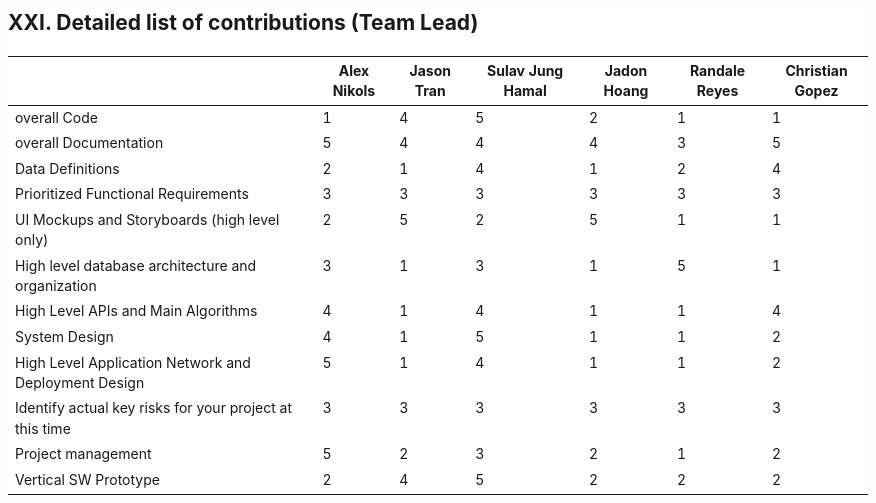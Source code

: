 ## ⅩⅩⅠ. Detailed list of contributions (Team Lead)

|                                                         | Alex Nikols | Jason Tran | Sulav Jung Hamal | Jadon Hoang | Randale Reyes | Christian Gopez |
| ------------------------------------------------------- | ----------- | ---------- | ---------------- | ----------- | ------------- | --------------- |
| overall Code                                            | 1           | 4          | 5                | 2           | 1             | 1               |
| overall Documentation                                   | 5           | 4          | 4                | 4           | 3             | 5               |
| Data Definitions                                        | 2           | 1          | 4                | 1           | 2             | 4               |
| Prioritized Functional Requirements                     | 3           | 3          | 3                | 3           | 3             | 3               |
| UI Mockups and Storyboards (high level only)            | 2           | 5          | 2                | 5           | 1             | 1               |
| High level database architecture and organization       | 3           | 1          | 3                | 1           | 5             | 1               |
| High Level APIs and Main Algorithms                     | 4           | 1          | 4                | 1           | 1             | 4               |
| System Design                                           | 4           | 1          | 5                | 1           | 1             | 2               |
| High Level Application Network and Deployment Design    | 5           | 1          | 4                | 1           | 1             | 2               |
| Identify actual key risks for your project at this time | 3           | 3          | 3                | 3           | 3             | 3               |
| Project management                                      | 5           | 2          | 3                | 2           | 1             | 2               |
| Vertical SW Prototype                                   | 2           | 4          | 5                | 2           | 2             | 2               |

